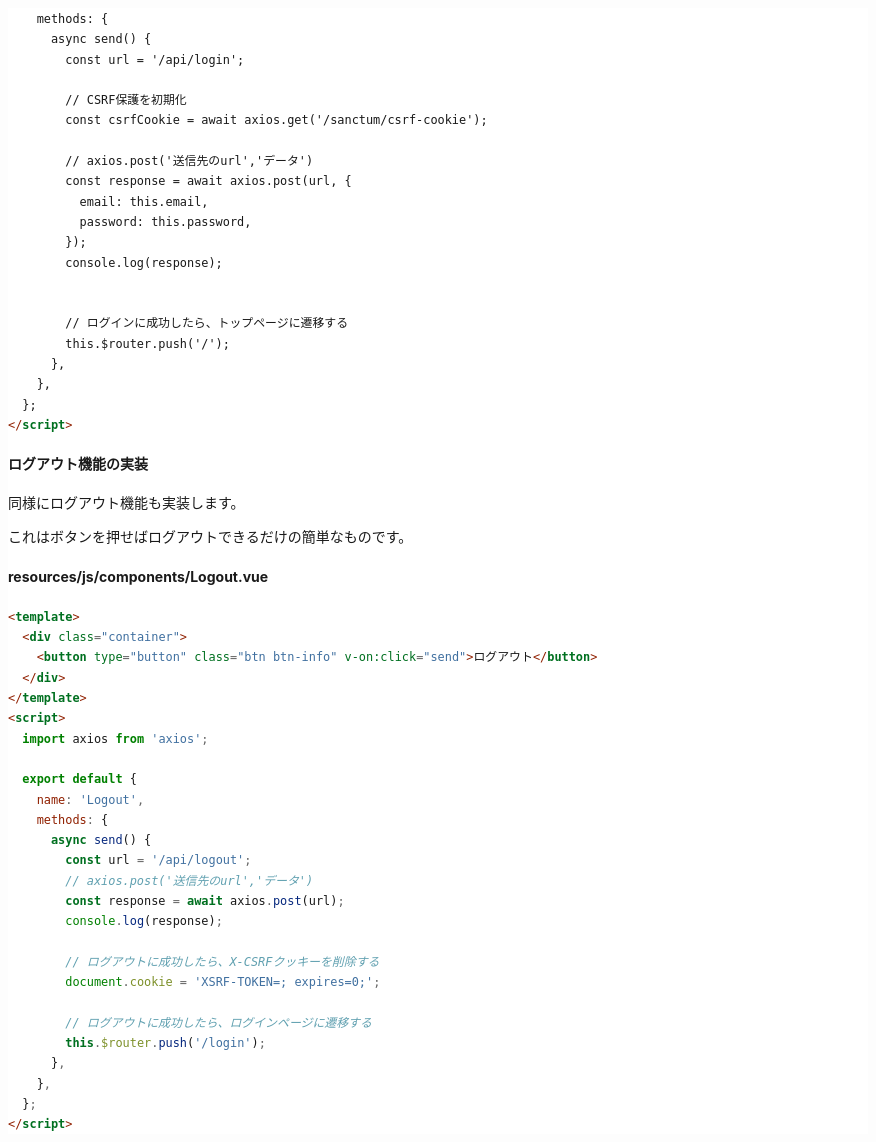 ```html
    methods: {
      async send() {
        const url = '/api/login';

        // CSRF保護を初期化
        const csrfCookie = await axios.get('/sanctum/csrf-cookie');

        // axios.post('送信先のurl','データ')
        const response = await axios.post(url, {
          email: this.email,
          password: this.password,
        });
        console.log(response);


        // ログインに成功したら、トップページに遷移する
        this.$router.push('/');
      },
    },
  };
</script>
```

#### ログアウト機能の実装

同様にログアウト機能も実装します。

これはボタンを押せばログアウトできるだけの簡単なものです。

#### resources/js/components/Logout.vue

```html
<template>
  <div class="container">
    <button type="button" class="btn btn-info" v-on:click="send">ログアウト</button>
  </div>
</template>
<script>
  import axios from 'axios';

  export default {
    name: 'Logout',
    methods: {
      async send() {
        const url = '/api/logout';
        // axios.post('送信先のurl','データ')
        const response = await axios.post(url);
        console.log(response);

        // ログアウトに成功したら、X-CSRFクッキーを削除する
        document.cookie = 'XSRF-TOKEN=; expires=0;';

        // ログアウトに成功したら、ログインページに遷移する
        this.$router.push('/login');
      },
    },
  };
</script>
```
